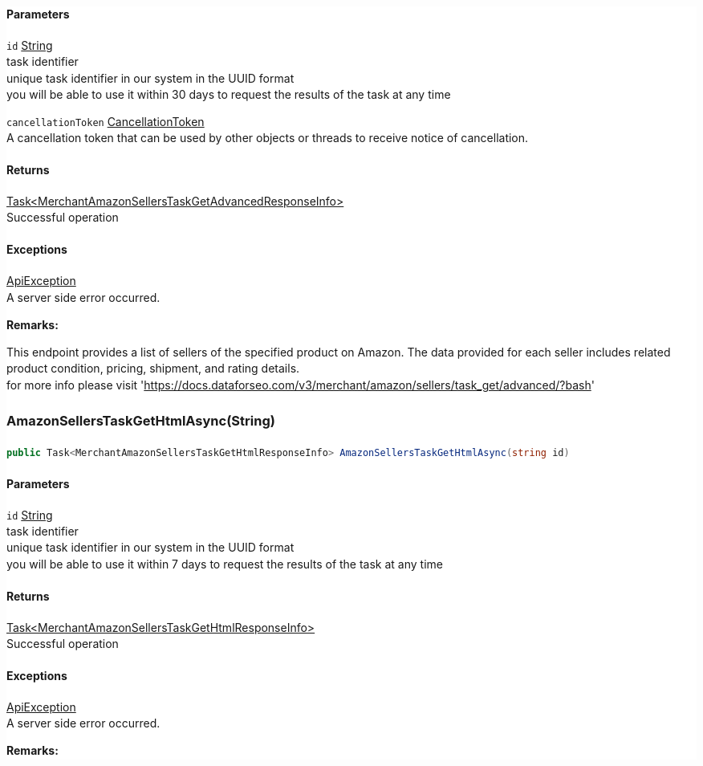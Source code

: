 #### Parameters

`id` [String](https://docs.microsoft.com/en-us/dotnet/api/system.string)<br>
task identifier
 <br>unique task identifier in our system in the UUID format
 <br>you will be able to use it within 30 days to request the results of the task at any time

`cancellationToken` [CancellationToken](https://docs.microsoft.com/en-us/dotnet/api/system.threading.cancellationtoken)<br>
A cancellation token that can be used by other objects or threads to receive notice of cancellation.

#### Returns

[Task&lt;MerchantAmazonSellersTaskGetAdvancedResponseInfo&gt;](./dataforseo.client.models.responses.merchantamazonsellerstaskgetadvancedresponseinfo.md)<br>
Successful operation

#### Exceptions

[ApiException](./dataforseo.client.models.apiexception.md)<br>
A server side error occurred.

**Remarks:**

This endpoint provides a list of sellers of the specified product on Amazon. The data provided for each seller includes related product condition, pricing, shipment, and rating details.
 <br>for more info please visit 'https://docs.dataforseo.com/v3/merchant/amazon/sellers/task_get/advanced/?bash'

### **AmazonSellersTaskGetHtmlAsync(String)**

```csharp
public Task<MerchantAmazonSellersTaskGetHtmlResponseInfo> AmazonSellersTaskGetHtmlAsync(string id)
```

#### Parameters

`id` [String](https://docs.microsoft.com/en-us/dotnet/api/system.string)<br>
task identifier
 <br>unique task identifier in our system in the UUID format
 <br>you will be able to use it within 7 days to request the results of the task at any time

#### Returns

[Task&lt;MerchantAmazonSellersTaskGetHtmlResponseInfo&gt;](./dataforseo.client.models.responses.merchantamazonsellerstaskgethtmlresponseinfo.md)<br>
Successful operation

#### Exceptions

[ApiException](./dataforseo.client.models.apiexception.md)<br>
A server side error occurred.

**Remarks:**
